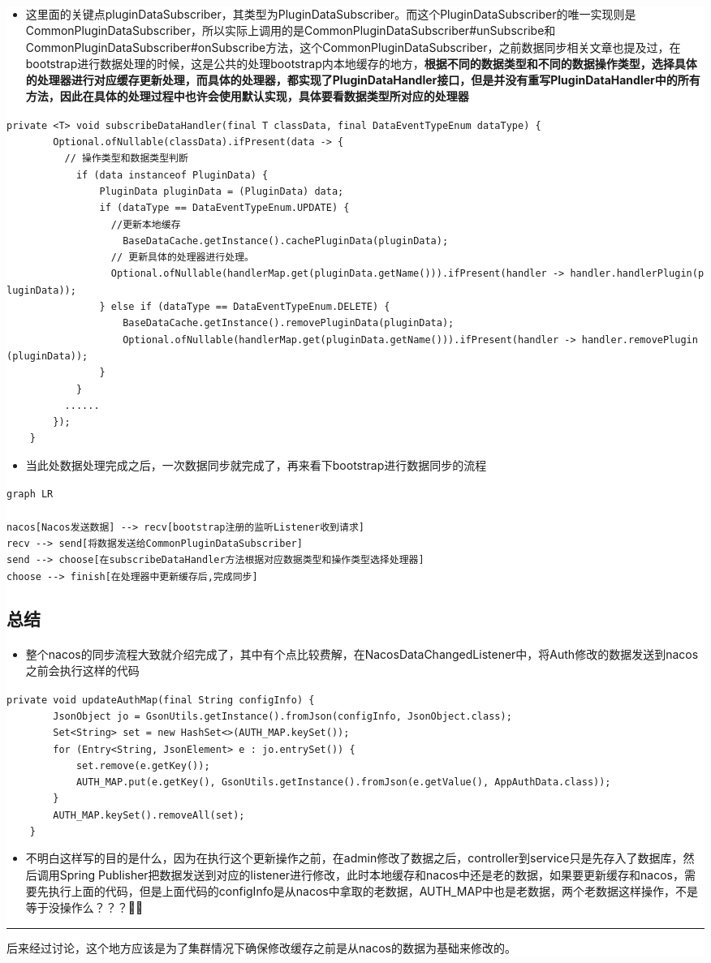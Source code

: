 - 这里面的关键点pluginDataSubscriber，其类型为PluginDataSubscriber。而这个PluginDataSubscriber的唯一实现则是CommonPluginDataSubscriber，所以实际上调用的是CommonPluginDataSubscriber#unSubscribe和CommonPluginDataSubscriber#onSubscribe方法，这个CommonPluginDataSubscriber，之前数据同步相关文章也提及过，在bootstrap进行数据处理的时候，这是公共的处理bootstrap内本地缓存的地方，**根据不同的数据类型和不同的数据操作类型，选择具体的处理器进行对应缓存更新处理，而具体的处理器，都实现了PluginDataHandler接口，但是并没有重写PluginDataHandler中的所有方法，因此在具体的处理过程中也许会使用默认实现，具体要看数据类型所对应的处理器**

```
private <T> void subscribeDataHandler(final T classData, final DataEventTypeEnum dataType) {
        Optional.ofNullable(classData).ifPresent(data -> {
          // 操作类型和数据类型判断
            if (data instanceof PluginData) {
                PluginData pluginData = (PluginData) data;
                if (dataType == DataEventTypeEnum.UPDATE) {
                  //更新本地缓存
                    BaseDataCache.getInstance().cachePluginData(pluginData);
                  // 更新具体的处理器进行处理。
                  Optional.ofNullable(handlerMap.get(pluginData.getName())).ifPresent(handler -> handler.handlerPlugin(pluginData));
                } else if (dataType == DataEventTypeEnum.DELETE) {
                    BaseDataCache.getInstance().removePluginData(pluginData);
                    Optional.ofNullable(handlerMap.get(pluginData.getName())).ifPresent(handler -> handler.removePlugin(pluginData));
                }
            }
          ......
        });
    }
```

- 当此处数据处理完成之后，一次数据同步就完成了，再来看下bootstrap进行数据同步的流程

```mermaid
graph LR

nacos[Nacos发送数据] --> recv[bootstrap注册的监听Listener收到请求]
recv --> send[将数据发送给CommonPluginDataSubscriber]
send --> choose[在subscribeDataHandler方法根据对应数据类型和操作类型选择处理器]
choose --> finish[在处理器中更新缓存后,完成同步]
```



## 总结

- 整个nacos的同步流程大致就介绍完成了，其中有个点比较费解，在NacosDataChangedListener中，将Auth修改的数据发送到nacos之前会执行这样的代码

```
private void updateAuthMap(final String configInfo) {
        JsonObject jo = GsonUtils.getInstance().fromJson(configInfo, JsonObject.class);
        Set<String> set = new HashSet<>(AUTH_MAP.keySet());
        for (Entry<String, JsonElement> e : jo.entrySet()) {
            set.remove(e.getKey());
            AUTH_MAP.put(e.getKey(), GsonUtils.getInstance().fromJson(e.getValue(), AppAuthData.class));
        }
        AUTH_MAP.keySet().removeAll(set);
    }
```

- 不明白这样写的目的是什么，因为在执行这个更新操作之前，在admin修改了数据之后，controller到service只是先存入了数据库，然后调用Spring Publisher把数据发送到对应的listener进行修改，此时本地缓存和nacos中还是老的数据，如果要更新缓存和nacos，需要先执行上面的代码，但是上面代码的configInfo是从nacos中拿取的老数据，AUTH_MAP中也是老数据，两个老数据这样操作，不是等于没操作么？？？🤷‍♂️

------

后来经过讨论，这个地方应该是为了集群情况下确保修改缓存之前是从nacos的数据为基础来修改的。